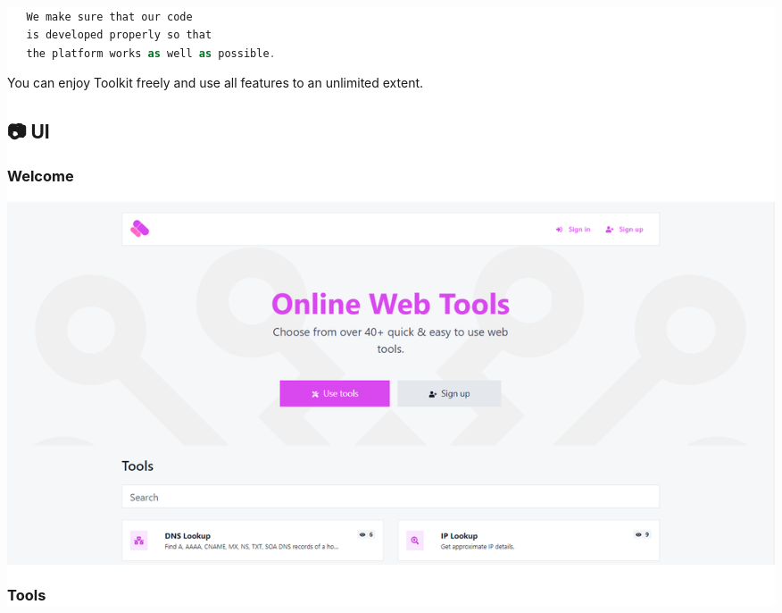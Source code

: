  ```php
    We make sure that our code 
    is developed properly so that 
    the platform works as well as possible.
```
 You can enjoy Toolkit freely and use all features to an unlimited extent.

## 📷 UI


### Welcome
<img align="center" alt="Toolkit" width="3000px" src="https://github.com/linkspreed/Toolkit/blob/main/screenshots/1.PNG" draggable="false" />

### Tools